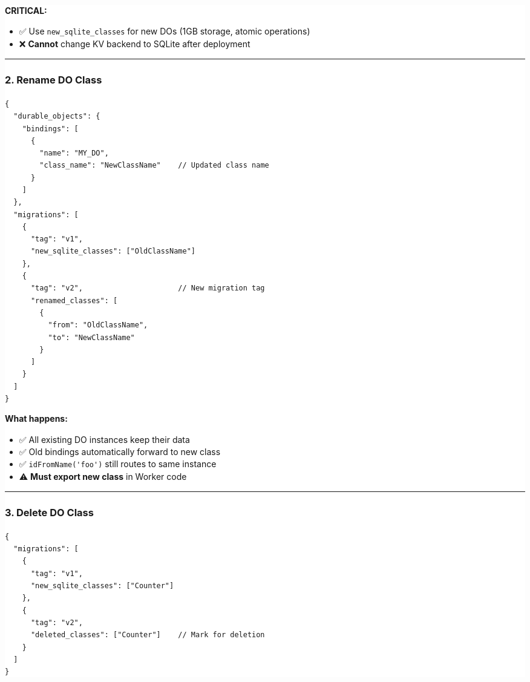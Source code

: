 **CRITICAL:**
- ✅ Use `new_sqlite_classes` for new DOs (1GB storage, atomic operations)
- ❌ **Cannot** change KV backend to SQLite after deployment

---

### 2. Rename DO Class

```jsonc
{
  "durable_objects": {
    "bindings": [
      {
        "name": "MY_DO",
        "class_name": "NewClassName"    // Updated class name
      }
    ]
  },
  "migrations": [
    {
      "tag": "v1",
      "new_sqlite_classes": ["OldClassName"]
    },
    {
      "tag": "v2",                      // New migration tag
      "renamed_classes": [
        {
          "from": "OldClassName",
          "to": "NewClassName"
        }
      ]
    }
  ]
}
```

**What happens:**
- ✅ All existing DO instances keep their data
- ✅ Old bindings automatically forward to new class
- ✅ `idFromName('foo')` still routes to same instance
- ⚠️ **Must export new class** in Worker code

---

### 3. Delete DO Class

```jsonc
{
  "migrations": [
    {
      "tag": "v1",
      "new_sqlite_classes": ["Counter"]
    },
    {
      "tag": "v2",
      "deleted_classes": ["Counter"]    // Mark for deletion
    }
  ]
}
```
